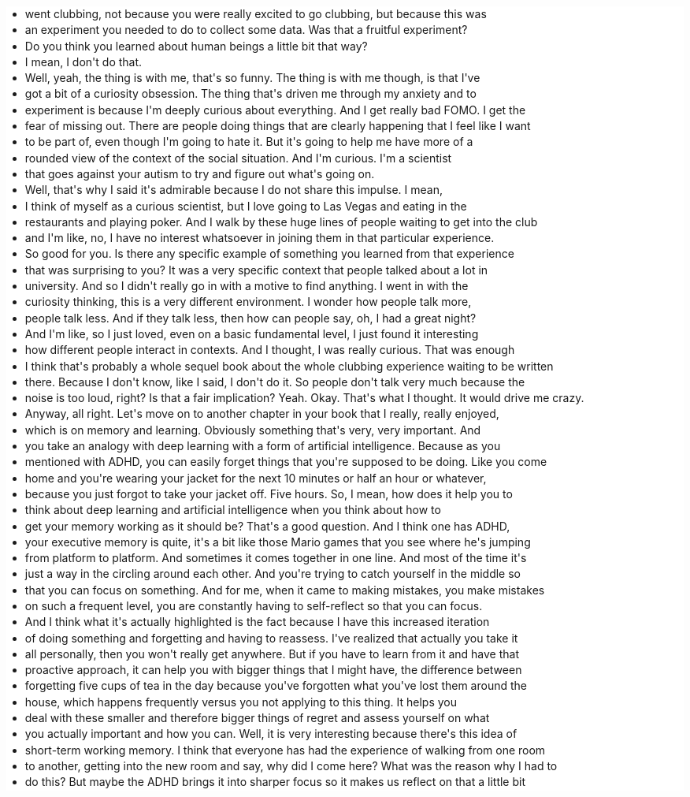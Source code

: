 *  went clubbing, not because you were really excited to go clubbing, but because this was
*  an experiment you needed to do to collect some data. Was that a fruitful experiment?
*  Do you think you learned about human beings a little bit that way?
*  I mean, I don't do that.
*  Well, yeah, the thing is with me, that's so funny. The thing is with me though, is that I've
*  got a bit of a curiosity obsession. The thing that's driven me through my anxiety and to
*  experiment is because I'm deeply curious about everything. And I get really bad FOMO. I get the
*  fear of missing out. There are people doing things that are clearly happening that I feel like I want
*  to be part of, even though I'm going to hate it. But it's going to help me have more of a
*  rounded view of the context of the social situation. And I'm curious. I'm a scientist
*  that goes against your autism to try and figure out what's going on.
*  Well, that's why I said it's admirable because I do not share this impulse. I mean,
*  I think of myself as a curious scientist, but I love going to Las Vegas and eating in the
*  restaurants and playing poker. And I walk by these huge lines of people waiting to get into the club
*  and I'm like, no, I have no interest whatsoever in joining them in that particular experience.
*  So good for you. Is there any specific example of something you learned from that experience
*  that was surprising to you? It was a very specific context that people talked about a lot in
*  university. And so I didn't really go in with a motive to find anything. I went in with the
*  curiosity thinking, this is a very different environment. I wonder how people talk more,
*  people talk less. And if they talk less, then how can people say, oh, I had a great night?
*  And I'm like, so I just loved, even on a basic fundamental level, I just found it interesting
*  how different people interact in contexts. And I thought, I was really curious. That was enough
*  I think that's probably a whole sequel book about the whole clubbing experience waiting to be written
*  there. Because I don't know, like I said, I don't do it. So people don't talk very much because the
*  noise is too loud, right? Is that a fair implication? Yeah. Okay. That's what I thought. It would drive me crazy.
*  Anyway, all right. Let's move on to another chapter in your book that I really, really enjoyed,
*  which is on memory and learning. Obviously something that's very, very important. And
*  you take an analogy with deep learning with a form of artificial intelligence. Because as you
*  mentioned with ADHD, you can easily forget things that you're supposed to be doing. Like you come
*  home and you're wearing your jacket for the next 10 minutes or half an hour or whatever,
*  because you just forgot to take your jacket off. Five hours. So, I mean, how does it help you to
*  think about deep learning and artificial intelligence when you think about how to
*  get your memory working as it should be? That's a good question. And I think one has ADHD,
*  your executive memory is quite, it's a bit like those Mario games that you see where he's jumping
*  from platform to platform. And sometimes it comes together in one line. And most of the time it's
*  just a way in the circling around each other. And you're trying to catch yourself in the middle so
*  that you can focus on something. And for me, when it came to making mistakes, you make mistakes
*  on such a frequent level, you are constantly having to self-reflect so that you can focus.
*  And I think what it's actually highlighted is the fact because I have this increased iteration
*  of doing something and forgetting and having to reassess. I've realized that actually you take it
*  all personally, then you won't really get anywhere. But if you have to learn from it and have that
*  proactive approach, it can help you with bigger things that I might have, the difference between
*  forgetting five cups of tea in the day because you've forgotten what you've lost them around the
*  house, which happens frequently versus you not applying to this thing. It helps you
*  deal with these smaller and therefore bigger things of regret and assess yourself on what
*  you actually important and how you can. Well, it is very interesting because there's this idea of
*  short-term working memory. I think that everyone has had the experience of walking from one room
*  to another, getting into the new room and say, why did I come here? What was the reason why I had to
*  do this? But maybe the ADHD brings it into sharper focus so it makes us reflect on that a little bit